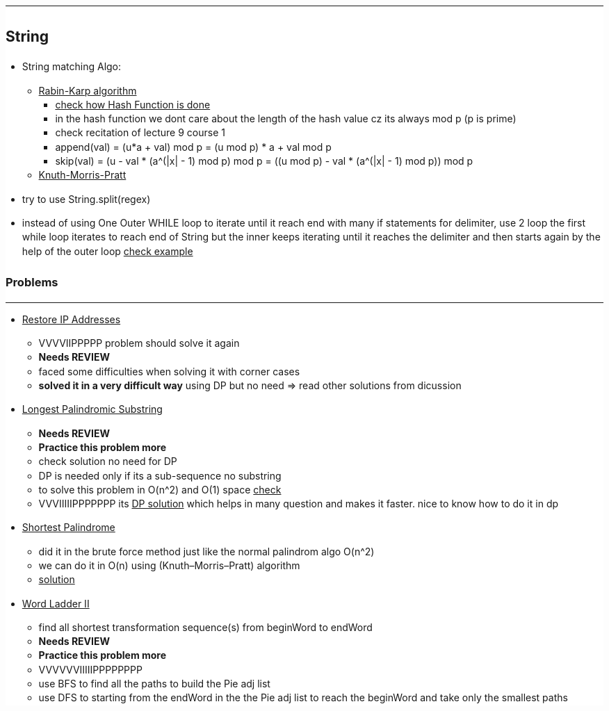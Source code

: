 

____


## String

- String matching Algo:
  * [Rabin-Karp algorithm](https://en.wikipedia.org/wiki/Rabin%E2%80%93Karp_algorithm)
    * [check how Hash Function is done](https://www.geeksforgeeks.org/searching-for-patterns-set-3-rabin-karp-algorithm/)
    * in the hash function we dont care about the length of the hash value cz its always mod p (p is prime)
    * check recitation of lecture 9 course 1
    * append(val) = (u*a + val) mod p = (u mod p) * a + val mod p
    * skip(val) = (u - val * (a^(|x| - 1) mod p) mod p = ((u mod p) - val * (a^(|x| - 1) mod p)) mod p
  * [Knuth-Morris-Pratt](https://www.youtube.com/watch?v=D6dCOa_gMoY)

- try to use String.split(regex)

- instead of using One Outer WHILE loop to iterate until it reach end with many if statements for delimiter, use 2 loop the first while loop iterates to reach end of String but the inner keeps iterating until it reaches the delimiter and then starts again by the help of the outer loop [check example](https://discuss.leetcode.com/topic/11410/my-2ms-easy-solution-with-c-c)


### Problems



---

- [Restore IP Addresses](https://leetcode.com/problems/restore-ip-addresses/discuss/)
  * VVVVIIPPPPP problem should solve it again
  *  __Needs REVIEW__
  * faced some difficulties when solving it with corner cases
  * __solved it in a very difficult way__ using DP but no need => read other solutions from dicussion

- <a id="Longest_Palindromic_Substring"/> [Longest Palindromic Substring](https://leetcode.com/problems/longest-palindromic-substring/solution/) 
  *  __Needs REVIEW__
  * __Practice this problem more__
  * check solution no need for DP
  * DP is needed only if its a sub-sequence no substring
  * to solve this problem in O(n^2) and O(1) space [check](https://leetcode.com/problems/longest-palindromic-substring/solution/)
  * VVVIIIIIPPPPPPP its [DP solution](https://discuss.leetcode.com/topic/25500/share-my-java-solution-using-dynamic-programming)   which helps in many question and makes it faster. nice to know how to do it in dp

- [Shortest Palindrome](https://leetcode.com/problems/shortest-palindrome/description/)
  * did it in the brute force method just like the normal palindrom algo O(n^2)
  * we can do it in O(n) using (Knuth–Morris–Pratt) algorithm
  * [solution](https://leetcode.com/articles/shortest-palindrome/)

- [Word Ladder II](https://leetcode.com/problems/word-ladder-ii/description/)
  * find all shortest transformation sequence(s) from beginWord to endWord
  *  __Needs REVIEW__
  * __Practice this problem more__
  * VVVVVVIIIIIPPPPPPPP
  * use BFS to find all the paths to build the Pie adj list
  * use DFS to starting from the endWord in the the Pie adj list to reach the beginWord and take only the smallest paths 
